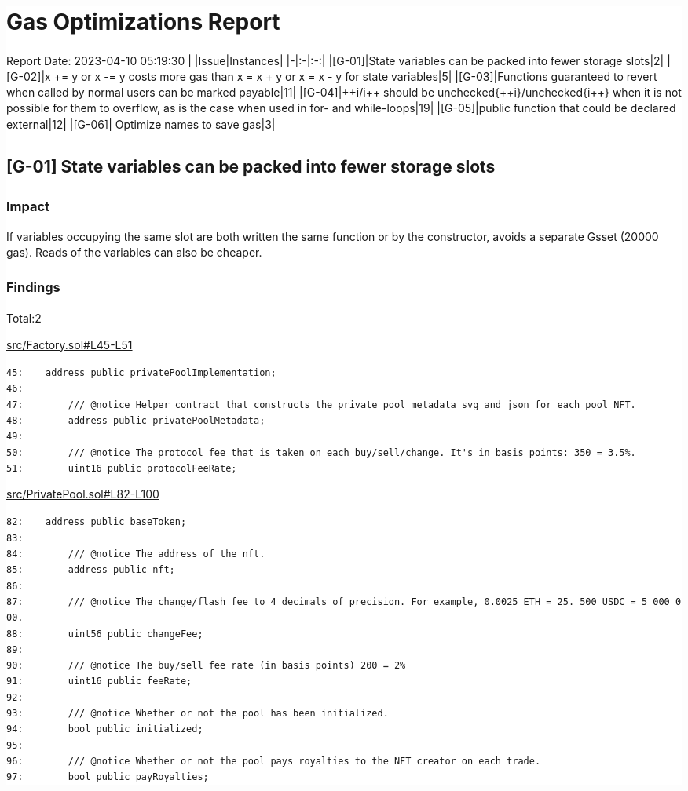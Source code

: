 # Gas Optimizations Report

Report Date: 2023-04-10 05:19:30
| |Issue|Instances|
|-|:-|:-:|
|[G-01]|State variables can be packed into fewer storage slots|2|
|[G-02]|x += y or x -= y costs more gas than x = x + y or x = x - y for state variables|5|
|[G-03]|Functions guaranteed to revert when called by normal users can be marked payable|11|
|[G-04]|++i/i++ should be unchecked{++i}/unchecked{i++} when it is not possible for them to overflow, as is the case when used in for- and while-loops|19|
|[G-05]|public function that could be declared external|12|
|[G-06]| Optimize names to save gas|3|



## [G-01] State variables can be packed into fewer storage slots

### Impact
If variables occupying the same slot are both written the same function or by the constructor, avoids a separate Gsset (20000 gas). Reads of the variables can also be cheaper.  


### Findings
Total:2

[src/Factory.sol#L45-L51](https://github.com/code-423n4/2023-04-caviar/tree/main//src/Factory.sol#L45-L51)
```solidity
45:    address public privatePoolImplementation;
46:    
47:        /// @notice Helper contract that constructs the private pool metadata svg and json for each pool NFT.
48:        address public privatePoolMetadata;
49:    
50:        /// @notice The protocol fee that is taken on each buy/sell/change. It's in basis points: 350 = 3.5%.
51:        uint16 public protocolFeeRate;
```
[src/PrivatePool.sol#L82-L100](https://github.com/code-423n4/2023-04-caviar/tree/main//src/PrivatePool.sol#L82-L100)
```solidity
82:    address public baseToken;
83:    
84:        /// @notice The address of the nft.
85:        address public nft;
86:    
87:        /// @notice The change/flash fee to 4 decimals of precision. For example, 0.0025 ETH = 25. 500 USDC = 5_000_000.
88:        uint56 public changeFee;
89:    
90:        /// @notice The buy/sell fee rate (in basis points) 200 = 2%
91:        uint16 public feeRate;
92:    
93:        /// @notice Whether or not the pool has been initialized.
94:        bool public initialized;
95:    
96:        /// @notice Whether or not the pool pays royalties to the NFT creator on each trade.
97:        bool public payRoyalties;
```